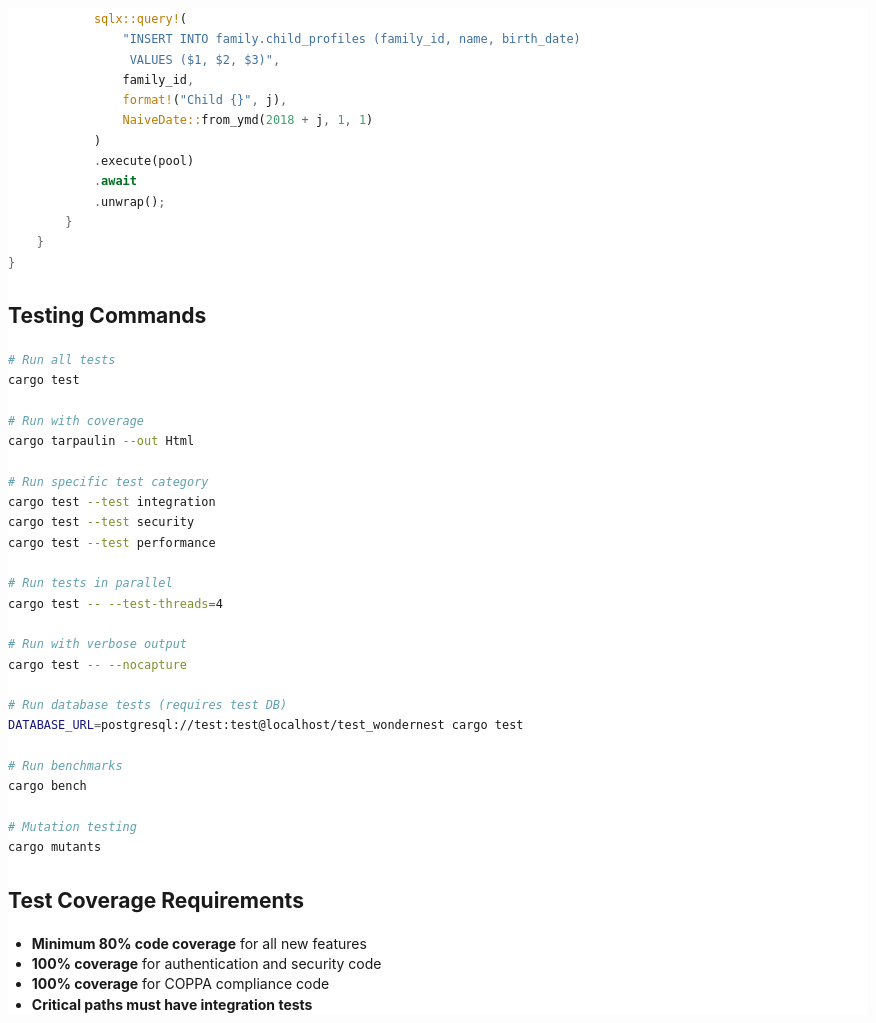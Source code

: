 ```rust
            sqlx::query!(
                "INSERT INTO family.child_profiles (family_id, name, birth_date) 
                 VALUES ($1, $2, $3)",
                family_id,
                format!("Child {}", j),
                NaiveDate::from_ymd(2018 + j, 1, 1)
            )
            .execute(pool)
            .await
            .unwrap();
        }
    }
}
```

## Testing Commands

```bash
# Run all tests
cargo test

# Run with coverage
cargo tarpaulin --out Html

# Run specific test category
cargo test --test integration
cargo test --test security
cargo test --test performance

# Run tests in parallel
cargo test -- --test-threads=4

# Run with verbose output
cargo test -- --nocapture

# Run database tests (requires test DB)
DATABASE_URL=postgresql://test:test@localhost/test_wondernest cargo test

# Run benchmarks
cargo bench

# Mutation testing
cargo mutants
```

## Test Coverage Requirements

- **Minimum 80% code coverage** for all new features
- **100% coverage** for authentication and security code
- **100% coverage** for COPPA compliance code
- **Critical paths must have integration tests**
